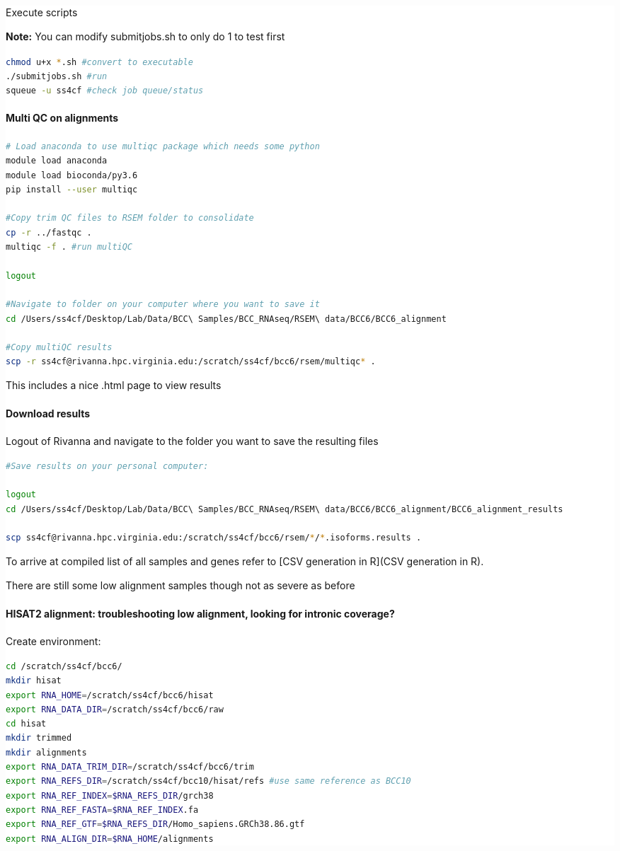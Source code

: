 Execute scripts

**Note:** You can modify submitjobs.sh to only do 1 to test first

```bash
chmod u+x *.sh #convert to executable
./submitjobs.sh #run
squeue -u ss4cf #check job queue/status
```
#### Multi QC on alignments

```bash
# Load anaconda to use multiqc package which needs some python
module load anaconda
module load bioconda/py3.6
pip install --user multiqc

#Copy trim QC files to RSEM folder to consolidate
cp -r ../fastqc .
multiqc -f . #run multiQC

logout 

#Navigate to folder on your computer where you want to save it
cd /Users/ss4cf/Desktop/Lab/Data/BCC\ Samples/BCC_RNAseq/RSEM\ data/BCC6/BCC6_alignment

#Copy multiQC results
scp -r ss4cf@rivanna.hpc.virginia.edu:/scratch/ss4cf/bcc6/rsem/multiqc* . 
```

This includes a nice .html page to view results

#### Download results
Logout of Rivanna and navigate to the folder you want to save the resulting files 

```bash
#Save results on your personal computer:

logout
cd /Users⁩/ss4cf⁩/⁨Desktop⁩/⁨Lab⁩/⁨Data⁩/⁨BCC\ Samples⁩/⁨BCC_RNAseq⁩/⁨RSEM\ data⁩/⁨BCC6/BCC6_alignment/BCC6_alignment_results

scp ss4cf@rivanna.hpc.virginia.edu:/scratch/ss4cf/bcc6/rsem/*/*.isoforms.results .
```

To arrive at compiled list of all samples and genes refer to [CSV generation in R](CSV generation in R).

There are still some low alignment samples though not as severe as before


#### HISAT2 alignment: troubleshooting low alignment, looking for intronic coverage?

Create environment:
```bash
cd /scratch/ss4cf/bcc6/
mkdir hisat
export RNA_HOME=/scratch/ss4cf/bcc6/hisat
export RNA_DATA_DIR=/scratch/ss4cf/bcc6/raw
cd hisat
mkdir trimmed
mkdir alignments
export RNA_DATA_TRIM_DIR=/scratch/ss4cf/bcc6/trim
export RNA_REFS_DIR=/scratch/ss4cf/bcc10/hisat/refs #use same reference as BCC10
export RNA_REF_INDEX=$RNA_REFS_DIR/grch38
export RNA_REF_FASTA=$RNA_REF_INDEX.fa
export RNA_REF_GTF=$RNA_REFS_DIR/Homo_sapiens.GRCh38.86.gtf
export RNA_ALIGN_DIR=$RNA_HOME/alignments
```